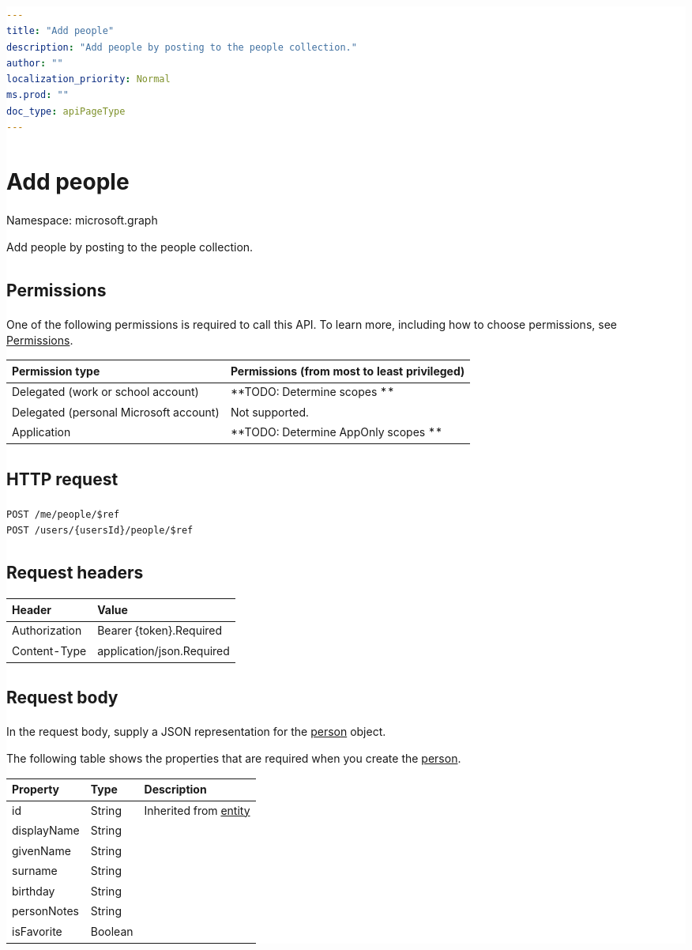 ```yaml
---
title: "Add people"
description: "Add people by posting to the people collection."
author: ""
localization_priority: Normal
ms.prod: ""
doc_type: apiPageType
---
```


# Add people

Namespace: microsoft.graph

Add people by posting to the people collection.

## Permissions
One of the following permissions is required to call this API. To learn more, including how to choose permissions, see [Permissions](/concepts/permissions-reference.md).

|Permission type|Permissions (from most to least privileged)|
|:---|:---|
|Delegated (work or school account)|**TODO: Determine scopes **|
|Delegated (personal Microsoft account)|Not supported.|
|Application|**TODO: Determine AppOnly scopes **|

## HTTP request

``` http
POST /me/people/$ref
POST /users/{usersId}/people/$ref
```

## Request headers
|Header|Value|
|:---|:---|
|Authorization|Bearer {token}.Required|
|Content-Type|application/json.Required|

## Request body
In the request body, supply a JSON representation for the [person](../resources/person.md) object.

The following table shows the properties that are required when you create the [person](../resources/person.md).

|Property|Type|Description|
|:---|:---|:---|
|id|String| Inherited from [entity](../resources/entity.md)|
|displayName|String||
|givenName|String||
|surname|String||
|birthday|String||
|personNotes|String||
|isFavorite|Boolean||